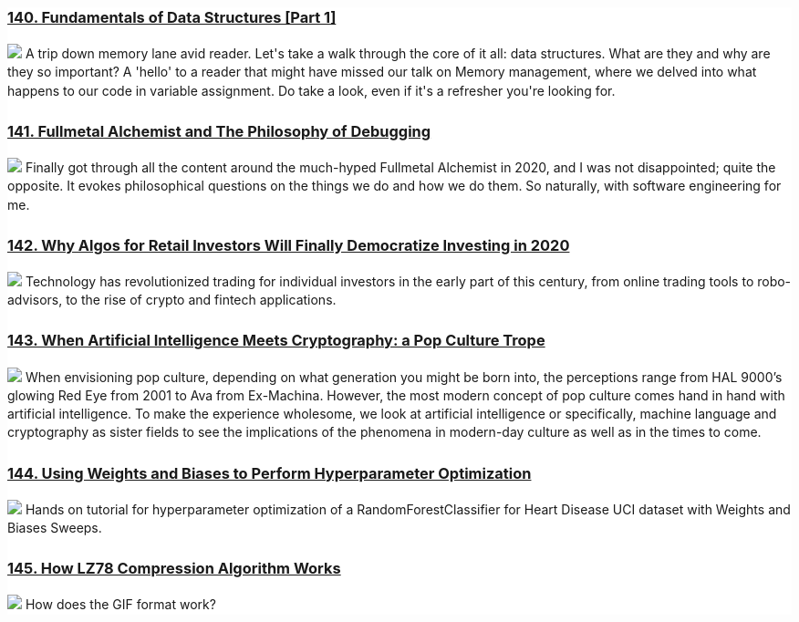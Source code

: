 ### [140. Fundamentals of Data Structures [Part 1]](https://hackernoon.com/fundamentals-of-data-structures-part-1-6u2p31eh)
![](https://firebasestorage.googleapis.com/v0/b/hackernoon-app.appspot.com/o/images%2FSWuYxmBe5WPlAjznGj5Fb05Thnl1-f5211auq.jpeg?alt=media&token=2e99b1db-59fa-4fc2-891c-d40d9f466726)
A trip down memory lane avid reader. Let's take a walk through the core of it all: data structures. What are they and why are they so important? A 'hello' to a reader that might have missed our talk on Memory management, where we delved into what happens to our code in variable assignment. Do take a look, even if it's a refresher you're looking for.

### [141. Fullmetal Alchemist and The Philosophy of Debugging](https://hackernoon.com/fullmetal-alchemist-and-the-philosophy-of-debugging-ez133wll)
![](https://firebasestorage.googleapis.com/v0/b/hackernoon-app.appspot.com/o/images%2FuXPJC4oWjVcvB9RAjfc23J0s7zz1-ul1z28pa.jpeg?alt=media&token=a2b81288-c796-4cc0-9c3b-a9c8ebf3cd26)
Finally got through all the content around the much-hyped Fullmetal Alchemist in 2020, and I was not disappointed; quite the opposite. It evokes philosophical questions on the things we do and how we do them. So naturally, with software engineering for me.

### [142. Why Algos for Retail Investors Will Finally Democratize Investing in 2020](https://hackernoon.com/why-algos-for-retail-investors-will-finally-democratize-investing-in-2020-77iu321g)
![](https://cdn.filestackcontent.com/8pYocTE2R3OSoj1kQOIX)
Technology has revolutionized trading for individual investors in the early part of this century, from online trading tools to robo-advisors, to the rise of crypto and fintech applications. 

### [143. When Artificial Intelligence Meets Cryptography: a Pop Culture Trope](https://hackernoon.com/when-artificial-intelligence-meets-cryptography-a-pop-culture-trope-ze35329e)
![](https://cdn.hackernoon.com/images/vu1c41lu.jpg)
When envisioning pop culture, depending on what generation you might be born into, the perceptions range from HAL 9000’s glowing Red Eye from 2001 to Ava from Ex-Machina. However, the most modern concept of pop culture comes hand in hand with artificial intelligence. To make the experience wholesome, we look at artificial intelligence or specifically, machine language and cryptography as sister fields to see the implications of the phenomena in modern-day culture as well as in the times to come. 

### [144. Using Weights and Biases to Perform Hyperparameter Optimization](https://hackernoon.com/using-weights-and-biases-to-perform-hyperparameter-optimization)
![](https://cdn.hackernoon.com/images/da7H4NzOhAdhje46xkTgaLorF5m2-mz93zdn.jpeg)
Hands on tutorial for hyperparameter optimization of a RandomForestClassifier for Heart Disease UCI dataset with Weights and Biases Sweeps.

### [145. How LZ78 Compression Algorithm Works](https://hackernoon.com/how-lz78-compression-algorithm-works-x7103tlm)
![](https://firebasestorage.googleapis.com/v0/b/hackernoon-app.appspot.com/o/images%2FMJpFVUEItkSdoh38rYo60VT7RfH3-7iy28j8.jpeg?alt=media&token=1c684d14-5e3c-41dd-9def-37ccab02a65d)
How does the GIF format work?
